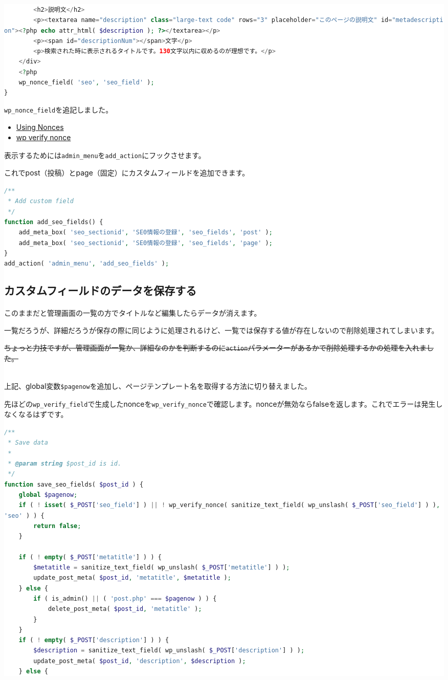 ```php
		<h2>説明文</h2>
		<p><textarea name="description" class="large-text code" rows="3" placeholder="このページの説明文" id="metadescription"><?php echo attr_html( $description ); ?></textarea></p>
		<p><span id="descriptionNum"></span>文字</p>
		<p>検索された時に表示されるタイトルです。130文字以内に収めるのが理想です。</p>
	</div>
	<?php
	wp_nonce_field( 'seo', 'seo_field' );
}
```
`wp_nonce_field`を追記しました。
* [Using Nonces](https://developer.wordpress.org/themes/theme-security/using-nonces/)
* [wp verify nonce](https://wpdocs.osdn.jp/%E9%96%A2%E6%95%B0%E3%83%AA%E3%83%95%E3%82%A1%E3%83%AC%E3%83%B3%E3%82%B9/wp_verify_nonce)

表示するためには`admin_menu`を`add_action`にフックさせます。

これでpost（投稿）とpage（固定）にカスタムフィールドを追加できます。

```php
/**
 * Add custom field
 */
function add_seo_fields() {
	add_meta_box( 'seo_sectionid', 'SE0情報の登録', 'seo_fields', 'post' );
	add_meta_box( 'seo_sectionid', 'SE0情報の登録', 'seo_fields', 'page' );
}
add_action( 'admin_menu', 'add_seo_fields' );
```

## カスタムフィールドのデータを保存する

このままだと管理画面の一覧の方でタイトルなど編集したらデータが消えます。

一覧だろうが、詳細だろうが保存の際に同じように処理されるけど、一覧では保存する値が存在しないので削除処理されてしまいます。

~~ちょっと力技ですが、管理画面が一覧か、詳細なのかを判断するのに`action`パラメーターがあるかで削除処理するかの処理を入れました。~~

<br>上記、global変数`$pagenow`を追加し、ページテンプレート名を取得する方法に切り替えました。

先ほどの`wp_verify_field`で生成したnonceを`wp_verify_nonce`で確認します。nonceが無効ならfalseを返します。これでエラーは発生しなくなるはずです。

```php
/**
 * Save data
 *
 * @param string $post_id is id.
 */
function save_seo_fields( $post_id ) {
	global $pagenow;
	if ( ! isset( $_POST['seo_field'] ) || ! wp_verify_nonce( sanitize_text_field( wp_unslash( $_POST['seo_field'] ) ), 'seo' ) ) {
		return false;
	}

	if ( ! empty( $_POST['metatitle'] ) ) {
		$metatitle = sanitize_text_field( wp_unslash( $_POST['metatitle'] ) );
		update_post_meta( $post_id, 'metatitle', $metatitle );
	} else {
		if ( is_admin() || ( 'post.php' === $pagenow ) ) {
			delete_post_meta( $post_id, 'metatitle' );
		}
	}
	if ( ! empty( $_POST['description'] ) ) {
		$description = sanitize_text_field( wp_unslash( $_POST['description'] ) );
		update_post_meta( $post_id, 'description', $description );
	} else {
```